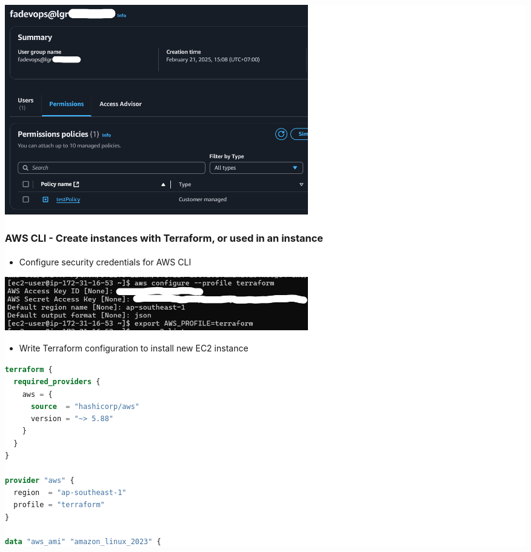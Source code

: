 <img src=images/lab-1/image-7.png width=500>

### AWS CLI - Create instances with Terraform, or used in an instance

- Configure security credentials for AWS CLI

<img src=images/lab-1/image-8.png width=500>

- Write Terraform configuration to install new EC2 instance

```terraform
terraform {
  required_providers {
    aws = {
      source  = "hashicorp/aws"
      version = "~> 5.88"
    }
  }
}

provider "aws" {
  region  = "ap-southeast-1"
  profile = "terraform"
}

data "aws_ami" "amazon_linux_2023" {
```